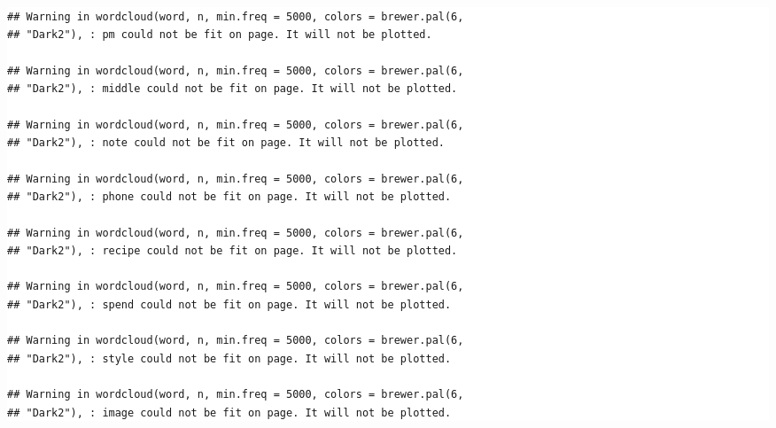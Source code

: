     ## Warning in wordcloud(word, n, min.freq = 5000, colors = brewer.pal(6,
    ## "Dark2"), : pm could not be fit on page. It will not be plotted.

    ## Warning in wordcloud(word, n, min.freq = 5000, colors = brewer.pal(6,
    ## "Dark2"), : middle could not be fit on page. It will not be plotted.

    ## Warning in wordcloud(word, n, min.freq = 5000, colors = brewer.pal(6,
    ## "Dark2"), : note could not be fit on page. It will not be plotted.

    ## Warning in wordcloud(word, n, min.freq = 5000, colors = brewer.pal(6,
    ## "Dark2"), : phone could not be fit on page. It will not be plotted.

    ## Warning in wordcloud(word, n, min.freq = 5000, colors = brewer.pal(6,
    ## "Dark2"), : recipe could not be fit on page. It will not be plotted.

    ## Warning in wordcloud(word, n, min.freq = 5000, colors = brewer.pal(6,
    ## "Dark2"), : spend could not be fit on page. It will not be plotted.

    ## Warning in wordcloud(word, n, min.freq = 5000, colors = brewer.pal(6,
    ## "Dark2"), : style could not be fit on page. It will not be plotted.

    ## Warning in wordcloud(word, n, min.freq = 5000, colors = brewer.pal(6,
    ## "Dark2"), : image could not be fit on page. It will not be plotted.
